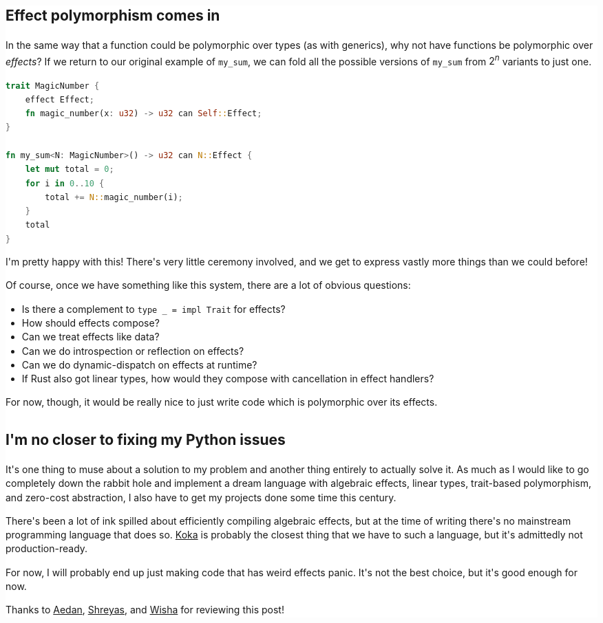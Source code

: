 ## Effect polymorphism comes in

In the same way that a function could be polymorphic over types (as with
generics), why not have functions be polymorphic over _effects_? If we
return to our original example of `my_sum`, we can fold all the possible
versions of `my_sum` from $2^n$ variants to just one.

```rust
trait MagicNumber {
    effect Effect;
    fn magic_number(x: u32) -> u32 can Self::Effect;
}

fn my_sum<N: MagicNumber>() -> u32 can N::Effect {
    let mut total = 0;
    for i in 0..10 {
        total += N::magic_number(i);
    }
    total
}
```

I'm pretty happy with this! There's very little ceremony involved, and
we get to express vastly more things than we could before!

Of course, once we have something like this system, there are a lot of
obvious questions:

- Is there a complement to `type _ = impl Trait` for effects?
- How should effects compose?
- Can we treat effects like data?
- Can we do introspection or reflection on effects?
- Can we do dynamic-dispatch on effects at runtime?
- If Rust also got linear types, how would they compose with
  cancellation in effect handlers?

For now, though, it would be really nice to just write code which is
polymorphic over its effects.

## I'm no closer to fixing my Python issues

It's one thing to muse about a solution to my problem and another thing
entirely to actually solve it. As much as I would like to go completely
down the rabbit hole and implement a dream language with algebraic
effects, linear types, trait-based polymorphism, and zero-cost
abstraction, I also have to get my projects done some time this century.

There's been a lot of ink spilled about efficiently compiling algebraic
effects, but at the time of writing there's no mainstream programming
language that does so. [Koka](https://github.com/koka-lang/koka) is
probably the closest thing that we have to such a language, but it's
admittedly not production-ready.

For now, I will probably end up just making code that has weird effects
panic. It's not the best choice, but it's good enough for now.

Thanks to [Aedan](https://aedancullen.com/),
[Shreyas](https://shreyasminocha.me/), and [Wisha](https://wisha.page/)
for reviewing this post!
